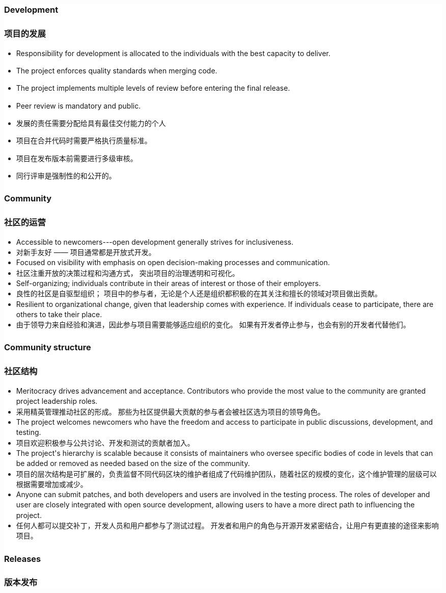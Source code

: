 ### Development

### 项目的发展

- Responsibility for development is allocated to the individuals with the best capacity to deliver.

- The project enforces quality standards when merging code.

- The project implements multiple levels of review before entering the final release.

- Peer review is mandatory and public.

- 发展的责任需要分配给具有最佳交付能力的个人
- 项目在合并代码时需要严格执行质量标准。
- 项目在发布版本前需要进行多级审核。
- 同行评审是强制性的和公开的。

### Community

### 社区的运营

- Accessible to newcomers---open development generally strives for inclusiveness.
- 对新手友好 —— 项目通常都是开放式开发。
- Focused on visibility with emphasis on open decision-making processes and communication.
- 社区注重开放的决策过程和沟通方式， 突出项目的治理透明和可视化。
- Self-organizing; individuals contribute in their areas of interest or those of their employers.
- 良性的社区是自驱型组织； 项目中的参与者，无论是个人还是组织都积极的在其关注和擅长的领域对项目做出贡献。
- Resilient to organizational change, given that leadership comes with experience. If individuals cease to participate, there are others to take their place.
- 由于领导力来自经验和演进，因此参与项目需要能够适应组织的变化。 如果有开发者停止参与，也会有别的开发者代替他们。

### Community structure

### 社区结构

- Meritocracy drives advancement and acceptance. Contributors who provide the most value to the community are granted project leadership roles.
- 采用精英管理推动社区的形成。 那些为社区提供最大贡献的参与者会被社区选为项目的领导角色。
- The project welcomes newcomers who have the freedom and access to participate in public discussions, development, and testing.
- 项目欢迎积极参与公共讨论、开发和测试的贡献者加入。
- The project's hierarchy is scalable because it consists of maintainers who oversee specific bodies of code in levels that can be added or removed as needed based on the size of the community.
- 项目的层次结构是可扩展的，负责监督不同代码区块的维护者组成了代码维护团队，随着社区的规模的变化，这个维护管理的层级可以根据需要增加或减少。
- Anyone can submit patches, and both developers and users are involved in the testing process. The roles of developer and user are closely integrated with open source development, allowing users to have a more direct path to influencing the project.
- 任何人都可以提交补丁，开发人员和用户都参与了测试过程。 开发者和用户的角色与开源开发紧密结合，让用户有更直接的途径来影响项目。

### Releases

### 版本发布
